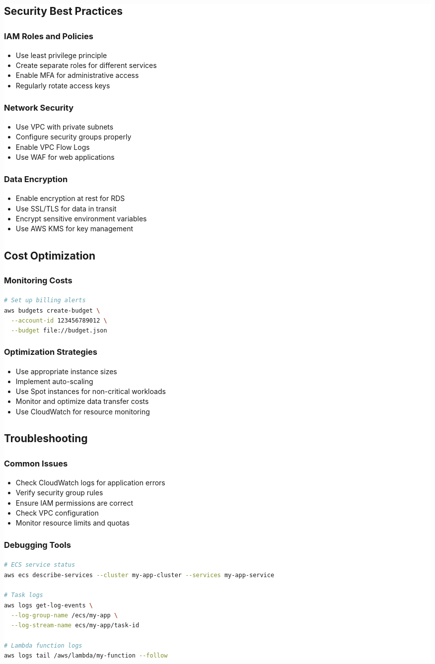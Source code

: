## Security Best Practices

### IAM Roles and Policies
- Use least privilege principle
- Create separate roles for different services
- Enable MFA for administrative access
- Regularly rotate access keys

### Network Security
- Use VPC with private subnets
- Configure security groups properly
- Enable VPC Flow Logs
- Use WAF for web applications

### Data Encryption
- Enable encryption at rest for RDS
- Use SSL/TLS for data in transit
- Encrypt sensitive environment variables
- Use AWS KMS for key management

## Cost Optimization

### Monitoring Costs
```bash
# Set up billing alerts
aws budgets create-budget \
  --account-id 123456789012 \
  --budget file://budget.json
```

### Optimization Strategies
- Use appropriate instance sizes
- Implement auto-scaling
- Use Spot instances for non-critical workloads
- Monitor and optimize data transfer costs
- Use CloudWatch for resource monitoring

## Troubleshooting

### Common Issues
- Check CloudWatch logs for application errors
- Verify security group rules
- Ensure IAM permissions are correct
- Check VPC configuration
- Monitor resource limits and quotas

### Debugging Tools
```bash
# ECS service status
aws ecs describe-services --cluster my-app-cluster --services my-app-service

# Task logs
aws logs get-log-events \
  --log-group-name /ecs/my-app \
  --log-stream-name ecs/my-app/task-id

# Lambda function logs
aws logs tail /aws/lambda/my-function --follow
```